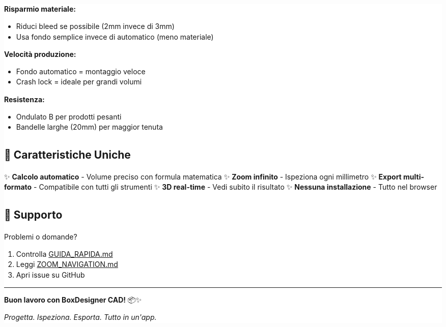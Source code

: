 **Risparmio materiale:**
- Riduci bleed se possibile (2mm invece di 3mm)
- Usa fondo semplice invece di automatico (meno materiale)

**Velocità produzione:**
- Fondo automatico = montaggio veloce
- Crash lock = ideale per grandi volumi

**Resistenza:**
- Ondulato B per prodotti pesanti
- Bandelle larghe (20mm) per maggior tenuta

## 🌟 Caratteristiche Uniche

✨ **Calcolo automatico** - Volume preciso con formula matematica
✨ **Zoom infinito** - Ispeziona ogni millimetro
✨ **Export multi-formato** - Compatibile con tutti gli strumenti
✨ **3D real-time** - Vedi subito il risultato
✨ **Nessuna installazione** - Tutto nel browser

## 💬 Supporto

Problemi o domande?
1. Controlla [GUIDA_RAPIDA.md](GUIDA_RAPIDA.md)
2. Leggi [ZOOM_NAVIGATION.md](ZOOM_NAVIGATION.md)
3. Apri issue su GitHub

---

**Buon lavoro con BoxDesigner CAD!** 📦✨

*Progetta. Ispeziona. Esporta. Tutto in un'app.*

